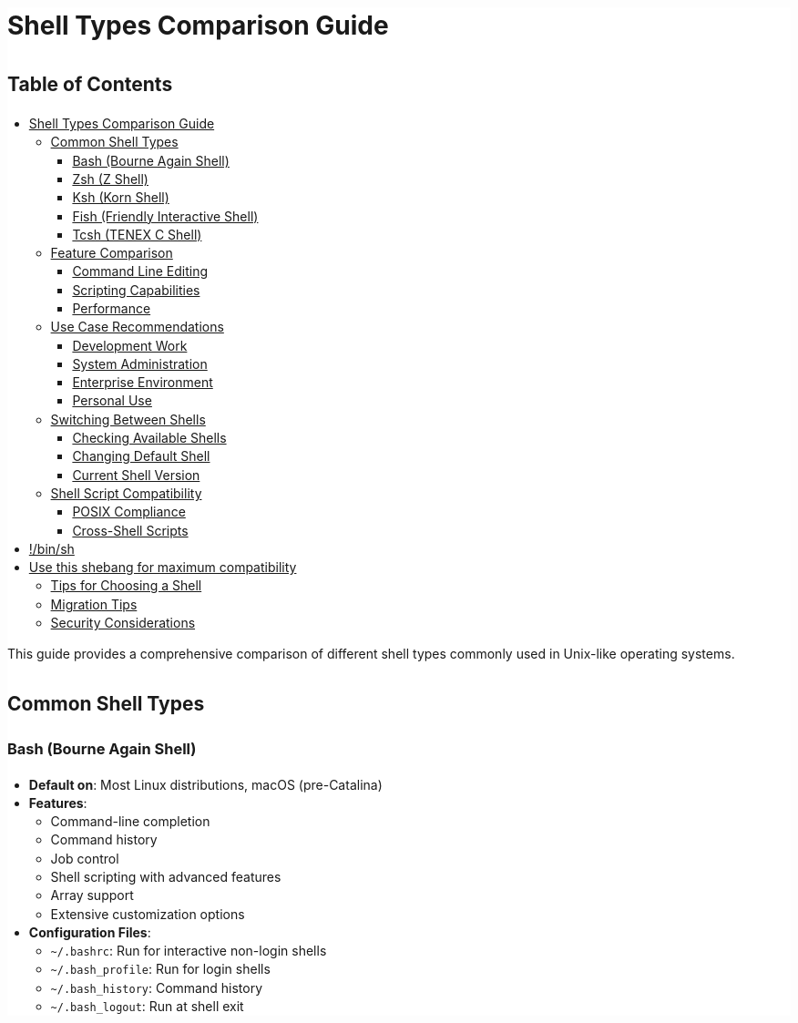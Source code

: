 # Shell Types Comparison Guide

## Table of Contents
- [Shell Types Comparison Guide](#shell-types-comparison-guide)
  - [Common Shell Types](#common-shell-types)
    - [Bash (Bourne Again Shell)](#bash-bourne-again-shell)
    - [Zsh (Z Shell)](#zsh-z-shell)
    - [Ksh (Korn Shell)](#ksh-korn-shell)
    - [Fish (Friendly Interactive Shell)](#fish-friendly-interactive-shell)
    - [Tcsh (TENEX C Shell)](#tcsh-tenex-c-shell)
  - [Feature Comparison](#feature-comparison)
    - [Command Line Editing](#command-line-editing)
    - [Scripting Capabilities](#scripting-capabilities)
    - [Performance](#performance)
  - [Use Case Recommendations](#use-case-recommendations)
    - [Development Work](#development-work)
    - [System Administration](#system-administration)
    - [Enterprise Environment](#enterprise-environment)
    - [Personal Use](#personal-use)
  - [Switching Between Shells](#switching-between-shells)
    - [Checking Available Shells](#checking-available-shells)
    - [Changing Default Shell](#changing-default-shell)
    - [Current Shell Version](#current-shell-version)
  - [Shell Script Compatibility](#shell-script-compatibility)
    - [POSIX Compliance](#posix-compliance)
    - [Cross-Shell Scripts](#cross-shell-scripts)
- [!/bin/sh](#!/bin/sh)
- [Use this shebang for maximum compatibility](#use-this-shebang-for-maximum-compatibility)
  - [Tips for Choosing a Shell](#tips-for-choosing-a-shell)
  - [Migration Tips](#migration-tips)
  - [Security Considerations](#security-considerations)



This guide provides a comprehensive comparison of different shell types commonly used in Unix-like operating systems.

## Common Shell Types

### Bash (Bourne Again Shell)
- **Default on**: Most Linux distributions, macOS (pre-Catalina)
- **Features**:
  - Command-line completion
  - Command history
  - Job control
  - Shell scripting with advanced features
  - Array support
  - Extensive customization options
- **Configuration Files**:
  - `~/.bashrc`: Run for interactive non-login shells
  - `~/.bash_profile`: Run for login shells
  - `~/.bash_history`: Command history
  - `~/.bash_logout`: Run at shell exit
